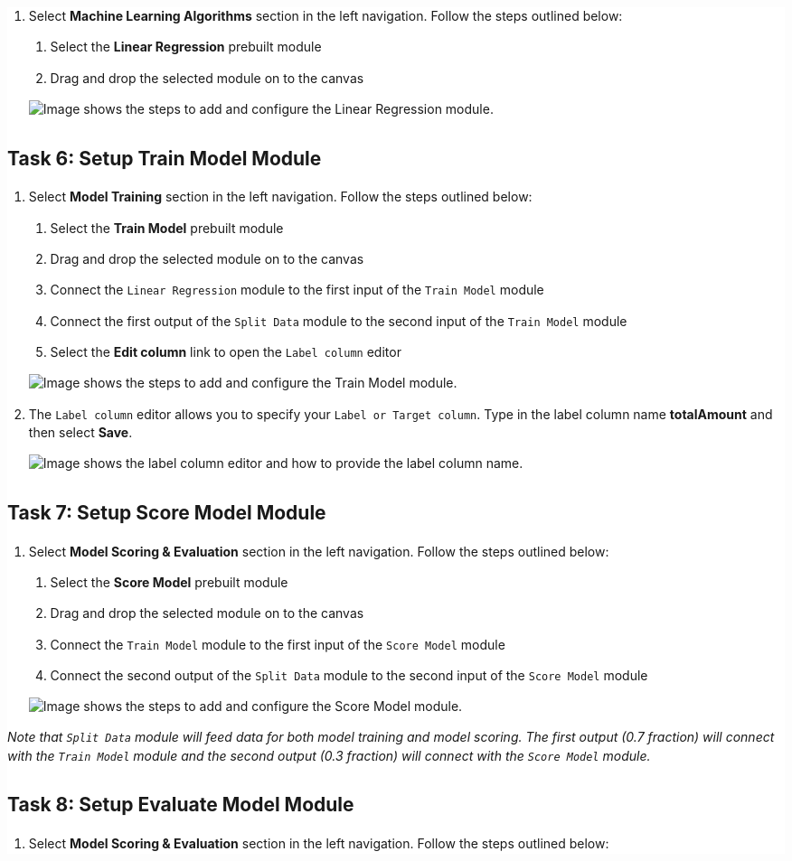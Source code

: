 1. Select **Machine Learning Algorithms** section in the left navigation. Follow the steps outlined below:

    1. Select the **Linear Regression** prebuilt module

    2. Drag and drop the selected module on to the canvas

    ![Image shows the steps to add and configure the Linear Regression module.](images/14.png 'Linear Regression Module')

## Task 6: Setup Train Model Module

1. Select **Model Training** section in the left navigation. Follow the steps outlined below:

    1. Select the **Train Model** prebuilt module

    2. Drag and drop the selected module on to the canvas

    3. Connect the `Linear Regression` module to the first input of the `Train Model` module

    4. Connect the first output of the `Split Data` module to the second input of the `Train Model` module

    5. Select the **Edit column** link to open the `Label column` editor

    ![Image shows the steps to add and configure the Train Model module.](images/15.png 'Train Model Module')

2. The `Label column` editor allows you to specify your `Label or Target column`. Type in the label column name **totalAmount** and then select **Save**.

    ![Image shows the label column editor and how to provide the label column name.](images/16.png 'Label Column')

## Task 7: Setup Score Model Module

1. Select **Model Scoring & Evaluation** section in the left navigation. Follow the steps outlined below:

    1. Select the **Score Model** prebuilt module

    2. Drag and drop the selected module on to the canvas

    3. Connect the `Train Model` module to the first input of the `Score Model` module

    4. Connect the second output of the `Split Data` module to the second input of the `Score Model` module

    ![Image shows the steps to add and configure the Score Model module.](images/17.png 'Score Model')

*Note that `Split Data` module will feed data for both model training and model scoring. The first output (0.7 fraction) will connect with the `Train Model` module and the second output (0.3 fraction) will connect with the `Score Model` module.*

## Task 8: Setup Evaluate Model Module

1. Select **Model Scoring & Evaluation** section in the left navigation. Follow the steps outlined below:
